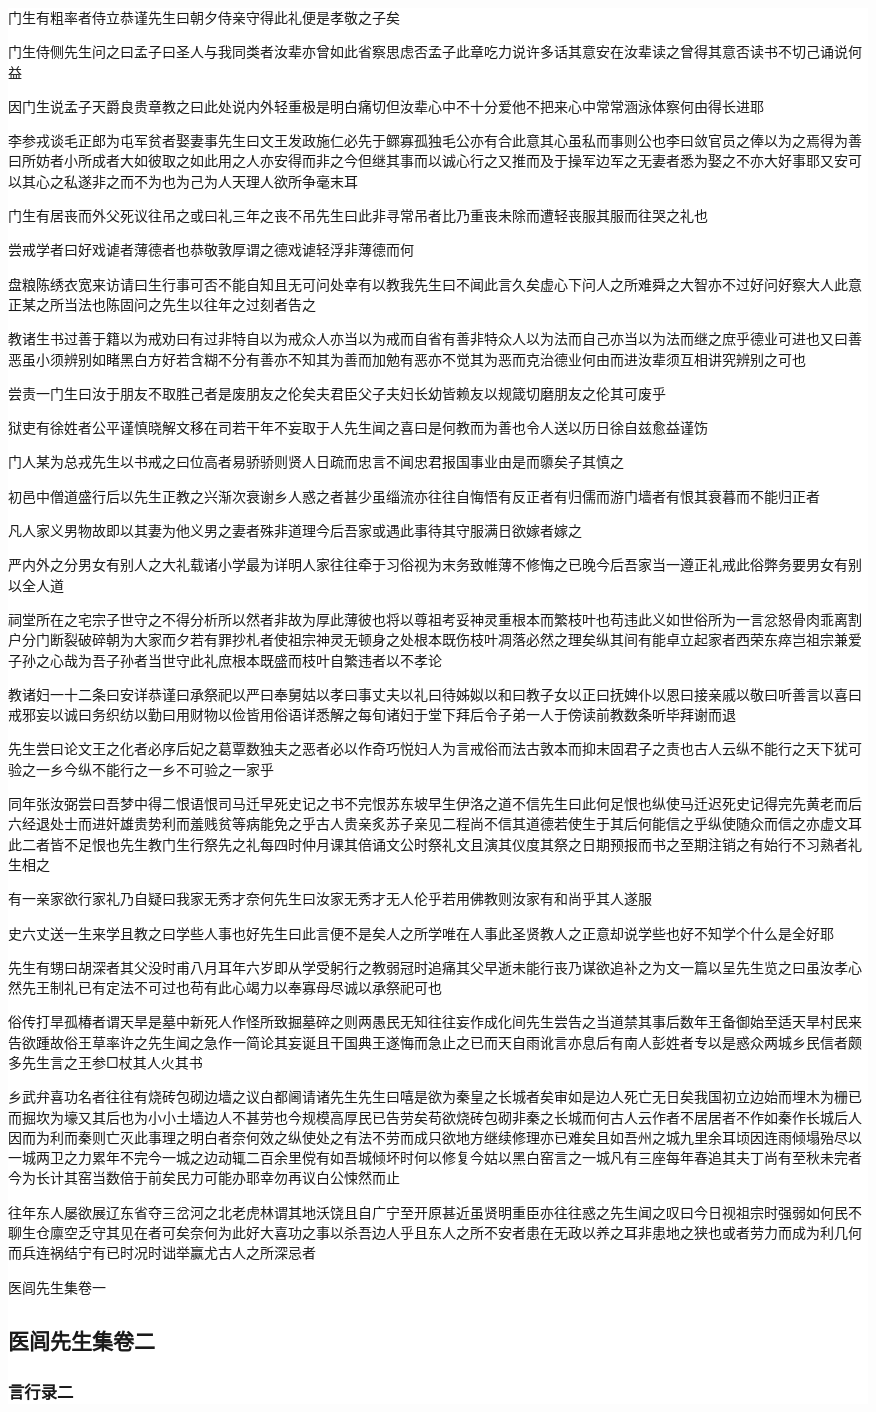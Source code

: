 门生有粗率者侍立恭谨先生曰朝夕侍亲守得此礼便是孝敬之子矣  

门生侍侧先生问之曰孟子曰圣人与我同类者汝辈亦曾如此省察思虑否孟子此章吃力说许多话其意安在汝辈读之曾得其意否读书不切己诵说何益  

因门生说孟子天爵良贵章教之曰此处说内外轻重极是明白痛切但汝辈心中不十分爱他不把来心中常常涵泳体察何由得长进耶  

李参戎谈毛正郎为屯军贫者娶妻事先生曰文王发政施仁必先于鳏寡孤独毛公亦有合此意其心虽私而事则公也李曰敛官员之俸以为之焉得为善曰所妨者小所成者大如彼取之如此用之人亦安得而非之今但继其事而以诚心行之又推而及于操军边军之无妻者悉为娶之不亦大好事耶又安可以其心之私遂非之而不为也为己为人天理人欲所争毫末耳  

门生有居丧而外父死议往吊之或曰礼三年之丧不吊先生曰此非寻常吊者比乃重丧未除而遭轻丧服其服而往哭之礼也  

尝戒学者曰好戏谑者薄德者也恭敬敦厚谓之德戏谑轻浮非薄德而何  

盘粮陈绣衣宽来访请曰生行事可否不能自知且无可问处幸有以教我先生曰不闻此言久矣虚心下问人之所难舜之大智亦不过好问好察大人此意正某之所当法也陈固问之先生以往年之过刻者告之  

教诸生书过善于籍以为戒劝曰有过非特自以为戒众人亦当以为戒而自省有善非特众人以为法而自己亦当以为法而继之庶乎德业可进也又曰善恶虽小须辨别如睹黑白方好若含糊不分有善亦不知其为善而加勉有恶亦不觉其为恶而克治德业何由而进汝辈须互相讲究辨别之可也  

尝责一门生曰汝于朋友不取胜己者是废朋友之伦矣夫君臣父子夫妇长幼皆赖友以规箴切磨朋友之伦其可废乎  

狱吏有徐姓者公平谨慎晓解文移在司若干年不妄取于人先生闻之喜曰是何教而为善也令人送以历日徐自兹愈益谨饬  

门人某为总戎先生以书戒之曰位高者易骄骄则贤人日疏而忠言不闻忠君报国事业由是而隳矣子其慎之  

初邑中僧道盛行后以先生正教之兴渐次衰谢乡人惑之者甚少虽缁流亦往往自悔悟有反正者有归儒而游门墙者有恨其衰暮而不能归正者  

凡人家义男物故即以其妻为他义男之妻者殊非道理今后吾家或遇此事待其守服满日欲嫁者嫁之  

严内外之分男女有别人之大礼载诸小学最为详明人家往往牵于习俗视为末务致帷薄不修悔之已晚今后吾家当一遵正礼戒此俗弊务要男女有别以全人道  

祠堂所在之宅宗子世守之不得分析所以然者非故为厚此薄彼也将以尊祖考妥神灵重根本而繁枝叶也苟违此义如世俗所为一言忿怒骨肉乖离割户分门断裂破碎朝为大家而夕若有罪抄札者使祖宗神灵无顿身之处根本既伤枝叶凋落必然之理矣纵其间有能卓立起家者西荣东瘁岂祖宗兼爱子孙之心哉为吾子孙者当世守此礼庶根本既盛而枝叶自繁违者以不孝论  

教诸妇一十二条曰安详恭谨曰承祭祀以严曰奉舅姑以孝曰事丈夫以礼曰待姊姒以和曰教子女以正曰抚婢仆以恩曰接亲戚以敬曰听善言以喜曰戒邪妄以诚曰务织纺以勤曰用财物以俭皆用俗语详悉解之每旬诸妇于堂下拜后令子弟一人于傍读前教数条听毕拜谢而退  

先生尝曰论文王之化者必序后妃之葛覃数独夫之恶者必以作奇巧悦妇人为言戒俗而法古敦本而抑末固君子之责也古人云纵不能行之天下犹可验之一乡今纵不能行之一乡不可验之一家乎  

同年张汝弼尝曰吾梦中得二恨语恨司马迁早死史记之书不完恨苏东坡早生伊洛之道不信先生曰此何足恨也纵使马迁迟死史记得完先黄老而后六经退处士而进奸雄贵势利而羞贱贫等病能免之乎古人贵亲炙苏子亲见二程尚不信其道德若使生于其后何能信之乎纵使随众而信之亦虚文耳此二者皆不足恨也先生教门生行祭先之礼每四时仲月课其倍诵文公时祭礼文且演其仪度其祭之日期预报而书之至期注销之有始行不习熟者礼生相之  

有一亲家欲行家礼乃自疑曰我家无秀才奈何先生曰汝家无秀才无人伦乎若用佛教则汝家有和尚乎其人遂服  

史六丈送一生来学且教之曰学些人事也好先生曰此言便不是矣人之所学唯在人事此圣贤教人之正意却说学些也好不知学个什么是全好耶  

先生有甥曰胡深者其父没时甫八月耳年六岁即从学受躬行之教弱冠时追痛其父早逝未能行丧乃谋欲追补之为文一篇以呈先生览之曰虽汝孝心然先王制礼已有定法不可过也苟有此心竭力以奉寡母尽诚以承祭祀可也  

俗传打旱孤椿者谓天旱是墓中新死人作怪所致掘墓碎之则两愚民无知往往妄作成化间先生尝告之当道禁其事后数年王备御始至适天旱村民来告欲踵故俗王草率许之先生闻之急作一简论其妄诞且干国典王遂悔而急止之已而天自雨讹言亦息后有南人彭姓者专以是惑众两城乡民信者颇多先生言之王参□杖其人火其书  

乡武弁喜功名者往往有烧砖包砌边墙之议白都阃请诸先生先生曰嘻是欲为秦皇之长城者矣审如是边人死亡无日矣我国初立边始而埋木为栅已而掘坎为壕又其后也为小小土墙边人不甚劳也今规模高厚民已告劳矣苟欲烧砖包砌非秦之长城而何古人云作者不居居者不作如秦作长城后人因而为利而秦则亡灭此事理之明白者奈何效之纵使处之有法不劳而成只欲地方继续修理亦已难矣且如吾州之城九里余耳顷因连雨倾塌殆尽以一城两卫之力累年不完今一城之边动辄二百余里傥有如吾城倾坏时何以修复今姑以黑白窑言之一城凡有三座每年春追其夫丁尚有至秋未完者今为长计其窑当数倍于前矣民力可能办耶幸勿再议白公悚然而止  

往年东人屡欲展辽东省夺三岔河之北老虎林谓其地沃饶且自广宁至开原甚近虽贤明重臣亦往往惑之先生闻之叹曰今日视祖宗时强弱如何民不聊生仓廪空乏守其见在者可矣奈何为此好大喜功之事以杀吾边人乎且东人之所不安者患在无政以养之耳非患地之狭也或者劳力而成为利几何而兵连祸结宁有已时况时诎举赢尤古人之所深忌者  

医闾先生集卷一  

## 医闾先生集卷二  

### 言行录二  
